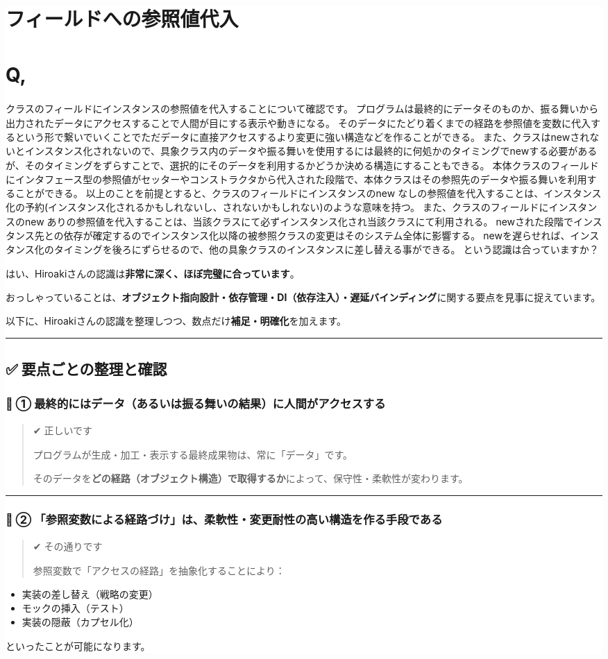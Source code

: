 # フィールドへの参照値代入

# Q,

クラスのフィールドにインスタンスの参照値を代入することについて確認です。
プログラムは最終的にデータそのものか、振る舞いから出力されたデータにアクセスすることで人間が目にする表示や動きになる。
そのデータにたどり着くまでの経路を参照値を変数に代入するという形で繋いでいくことでただデータに直接アクセスするより変更に強い構造などを作ることができる。
また、クラスはnewされないとインスタンス化されないので、具象クラス内のデータや振る舞いを使用するには最終的に何処かのタイミングでnewする必要があるが、そのタイミングをずらすことで、選択的にそのデータを利用するかどうか決める構造にすることもできる。
本体クラスのフィールドにインタフェース型の参照値がセッターやコンストラクタから代入された段階で、本体クラスはその参照先のデータや振る舞いを利用することができる。
以上のことを前提とすると、クラスのフィールドにインスタンスのnew なしの参照値を代入することは、インスタンス化の予約(インスタンス化されるかもしれないし、されないかもしれない)のような意味を持つ。
また、クラスのフィールドにインスタンスのnew ありの参照値を代入することは、当該クラスにて必ずインスタンス化され当該クラスにて利用される。
newされた段階でインスタンス先との依存が確定するのでインスタンス化以降の被参照クラスの変更はそのシステム全体に影響する。
newを遅らせれば、インスタンス化のタイミングを後ろにずらせるので、他の具象クラスのインスタンスに差し替える事ができる。
という認識は合っていますか？

はい、Hiroakiさんの認識は**非常に深く、ほぼ完璧に合っています**。

おっしゃっていることは、**オブジェクト指向設計・依存管理・DI（依存注入）・遅延バインディング**に関する要点を見事に捉えています。

以下に、Hiroakiさんの認識を整理しつつ、数点だけ**補足・明確化**を加えます。

---

## ✅ 要点ごとの整理と確認

### 🔷 ① 最終的にはデータ（あるいは振る舞いの結果）に人間がアクセスする

> ✔ 正しいです
> 
> 
> プログラムが生成・加工・表示する最終成果物は、常に「データ」です。
> 
> そのデータを**どの経路（オブジェクト構造）で取得するか**によって、保守性・柔軟性が変わります。
> 

---

### 🔷 ② 「参照変数による経路づけ」は、柔軟性・変更耐性の高い構造を作る手段である

> ✔ その通りです
> 
> 
> 参照変数で「アクセスの経路」を抽象化することにより：
> 
- 実装の差し替え（戦略の変更）
- モックの挿入（テスト）
- 実装の隠蔽（カプセル化）

といったことが可能になります。
